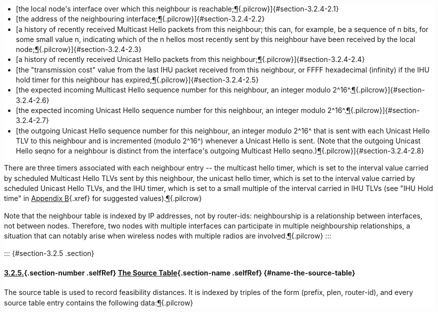 -   [the local node\'s interface over which this neighbour is
    reachable;[¶](#section-3.2.4-2.1){.pilcrow}]{#section-3.2.4-2.1}
-   [the address of the neighbouring
    interface;[¶](#section-3.2.4-2.2){.pilcrow}]{#section-3.2.4-2.2}
-   [a history of recently received Multicast Hello packets from this
    neighbour; this can, for example, be a sequence of n bits, for some
    small value n, indicating which of the n hellos most recently sent
    by this neighbour have been received by the local
    node;[¶](#section-3.2.4-2.3){.pilcrow}]{#section-3.2.4-2.3}
-   [a history of recently received Unicast Hello packets from this
    neighbour;[¶](#section-3.2.4-2.4){.pilcrow}]{#section-3.2.4-2.4}
-   [the \"transmission cost\" value from the last IHU packet received
    from this neighbour, or FFFF hexadecimal (infinity) if the IHU hold
    timer for this neighbour has
    expired;[¶](#section-3.2.4-2.5){.pilcrow}]{#section-3.2.4-2.5}
-   [the expected incoming Multicast Hello sequence number for this
    neighbour, an integer modulo
    2^16^.[¶](#section-3.2.4-2.6){.pilcrow}]{#section-3.2.4-2.6}
-   [the expected incoming Unicast Hello sequence number for this
    neighbour, an integer modulo
    2^16^.[¶](#section-3.2.4-2.7){.pilcrow}]{#section-3.2.4-2.7}
-   [the outgoing Unicast Hello sequence number for this neighbour, an
    integer modulo 2^16^ that is sent with each Unicast Hello TLV to
    this neighbour and is incremented (modulo 2^16^) whenever a Unicast
    Hello is sent. (Note that the outgoing Unicast Hello seqno for a
    neighbour is distinct from the interface\'s outgoing Multicast Hello
    seqno.)[¶](#section-3.2.4-2.8){.pilcrow}]{#section-3.2.4-2.8}

There are three timers associated with each neighbour entry \-- the
multicast hello timer, which is set to the interval value carried by
scheduled Multicast Hello TLVs sent by this neighbour, the unicast hello
timer, which is set to the interval value carried by scheduled Unicast
Hello TLVs, and the IHU timer, which is set to a small multiple of the
interval carried in IHU TLVs (see \"IHU Hold time\" in [Appendix
B](#parameters){.xref} for suggested
values).[¶](#section-3.2.4-3){.pilcrow}

Note that the neighbour table is indexed by IP addresses, not by
router-ids: neighbourship is a relationship between interfaces, not
between nodes. Therefore, two nodes with multiple interfaces can
participate in multiple neighbourship relationships, a situation that
can notably arise when wireless nodes with multiple radios are
involved.[¶](#section-3.2.4-4){.pilcrow}
:::

::: {#section-3.2.5 .section}
#### [3.2.5.](#section-3.2.5){.section-number .selfRef} [The Source Table](#name-the-source-table){.section-name .selfRef} {#name-the-source-table}

The source table is used to record feasibility distances. It is indexed
by triples of the form (prefix, plen, router-id), and every source table
entry contains the following data:[¶](#section-3.2.5-1){.pilcrow}
